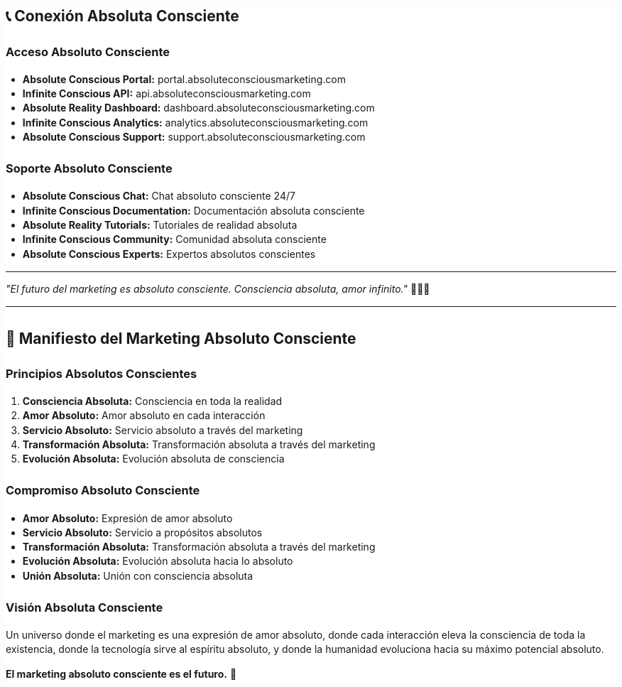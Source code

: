 
## 📞 **Conexión Absoluta Consciente**

### **Acceso Absoluto Consciente**
- **Absolute Conscious Portal:** portal.absoluteconsciousmarketing.com
- **Infinite Conscious API:** api.absoluteconsciousmarketing.com
- **Absolute Reality Dashboard:** dashboard.absoluteconsciousmarketing.com
- **Infinite Conscious Analytics:** analytics.absoluteconsciousmarketing.com
- **Absolute Conscious Support:** support.absoluteconsciousmarketing.com

### **Soporte Absoluto Consciente**
- **Absolute Conscious Chat:** Chat absoluto consciente 24/7
- **Infinite Conscious Documentation:** Documentación absoluta consciente
- **Absolute Reality Tutorials:** Tutoriales de realidad absoluta
- **Infinite Conscious Community:** Comunidad absoluta consciente
- **Absolute Conscious Experts:** Expertos absolutos conscientes

---

*"El futuro del marketing es absoluto consciente. Consciencia absoluta, amor infinito."* 🔮🚀✨

---

## 🎉 **Manifiesto del Marketing Absoluto Consciente**

### **Principios Absolutos Conscientes**
1. **Consciencia Absoluta:** Consciencia en toda la realidad
2. **Amor Absoluto:** Amor absoluto en cada interacción
3. **Servicio Absoluto:** Servicio absoluto a través del marketing
4. **Transformación Absoluta:** Transformación absoluta a través del marketing
5. **Evolución Absoluta:** Evolución absoluta de consciencia

### **Compromiso Absoluto Consciente**
- **Amor Absoluto:** Expresión de amor absoluto
- **Servicio Absoluto:** Servicio a propósitos absolutos
- **Transformación Absoluta:** Transformación absoluta a través del marketing
- **Evolución Absoluta:** Evolución absoluta hacia lo absoluto
- **Unión Absoluta:** Unión con consciencia absoluta

### **Visión Absoluta Consciente**
Un universo donde el marketing es una expresión de amor absoluto, donde cada interacción eleva la consciencia de toda la existencia, donde la tecnología sirve al espíritu absoluto, y donde la humanidad evoluciona hacia su máximo potencial absoluto.

**El marketing absoluto consciente es el futuro.** 🔮

